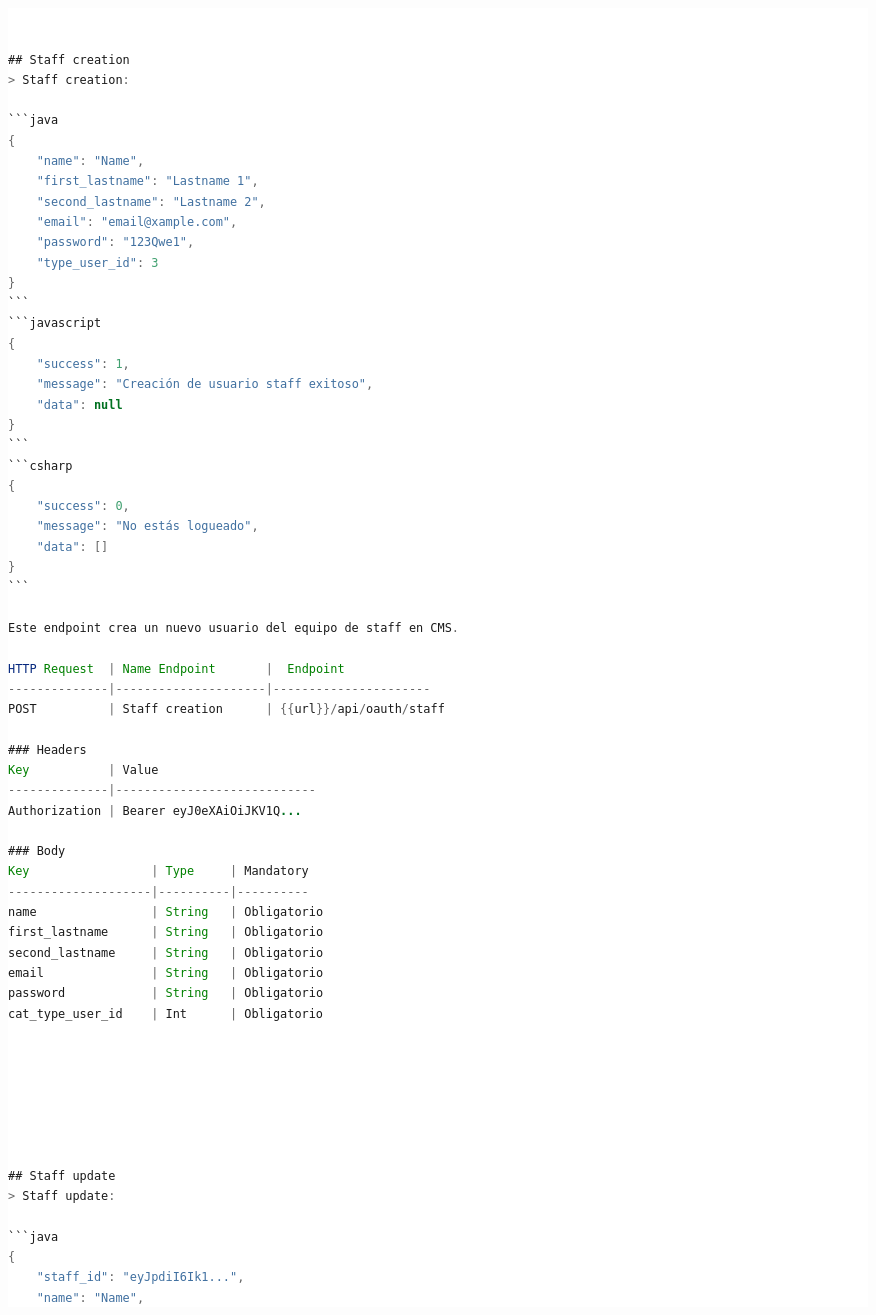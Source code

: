 ````java


## Staff creation
> Staff creation:

```java
{
    "name": "Name",
    "first_lastname": "Lastname 1",
    "second_lastname": "Lastname 2",
    "email": "email@xample.com",
    "password": "123Qwe1",
    "type_user_id": 3
}
```
```javascript
{
    "success": 1,
    "message": "Creación de usuario staff exitoso",
    "data": null
}
```
```csharp
{
    "success": 0,
    "message": "No estás logueado",
    "data": []
}
```

Este endpoint crea un nuevo usuario del equipo de staff en CMS.

HTTP Request  | Name Endpoint       |  Endpoint
--------------|---------------------|----------------------
POST          | Staff creation      | {{url}}/api/oauth/staff

### Headers
Key           | Value
--------------|----------------------------
Authorization | Bearer eyJ0eXAiOiJKV1Q...

### Body
Key                 | Type     | Mandatory
--------------------|----------|----------
name                | String   | Obligatorio
first_lastname      | String   | Obligatorio
second_lastname     | String   | Obligatorio
email               | String   | Obligatorio
password            | String   | Obligatorio
cat_type_user_id    | Int      | Obligatorio







## Staff update
> Staff update:

```java
{
    "staff_id": "eyJpdiI6Ik1...",
    "name": "Name",
````